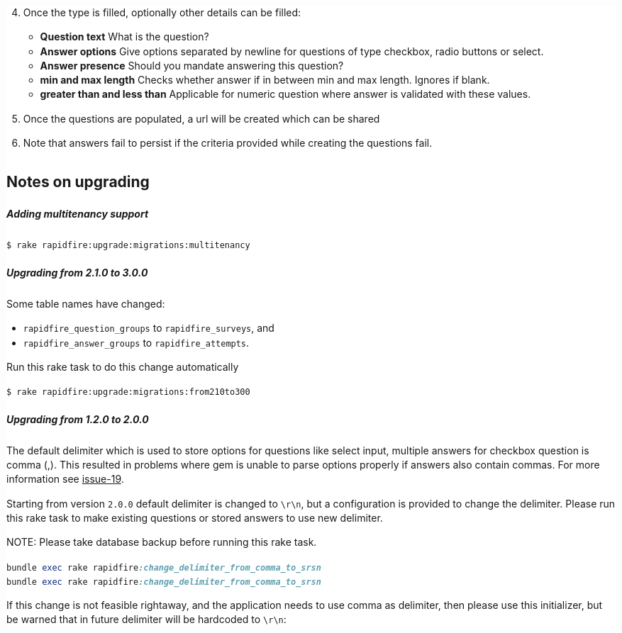 4. Once the type is filled, optionally other details can be filled:

   - **Question text** What is the question?
   - **Answer options** Give options separated by newline for questions of type
     checkbox, radio buttons or select.
   - **Answer presence** Should you mandate answering this question?
   - **min and max length** Checks whether answer if in between min and max length.
     Ignores if blank.
   - **greater than and less than** Applicable for numeric question where answer
     is validated with these values.

5. Once the questions are populated, a url will be created which can be shared
6. Note that answers fail to persist if the criteria provided while creating the
   questions fail.

## Notes on upgrading

##### Adding multitenancy support

```shell
$ rake rapidfire:upgrade:migrations:multitenancy
```

##### Upgrading from 2.1.0 to 3.0.0

Some table names have changed:

- `rapidfire_question_groups` to `rapidfire_surveys`, and
- `rapidfire_answer_groups` to `rapidfire_attempts`.

Run this rake task to do this change automatically

```shell
$ rake rapidfire:upgrade:migrations:from210to300
```

##### Upgrading from 1.2.0 to 2.0.0

The default delimiter which is used to store options for questions like select
input, multiple answers for checkbox question is comma (,). This resulted in
problems where gem is unable to parse options properly if answers also contain
commas. For more information see [issue-19](https://github.com/code-mancers/rapidfire/issues/19).

Starting from version `2.0.0` default delimiter is changed to `\r\n`, but a
configuration is provided to change the delimiter. Please run this rake task
to make existing questions or stored answers to use new delimiter.

NOTE: Please take database backup before running this rake task.

```rb
bundle exec rake rapidfire:change_delimiter_from_comma_to_srsn
bundle exec rake rapidfire:change_delimiter_from_comma_to_srsn
```

If this change is not feasible rightaway, and the application needs to use comma
as delimiter, then please use this initializer, but be warned that in future
delimiter will be hardcoded to `\r\n`:
